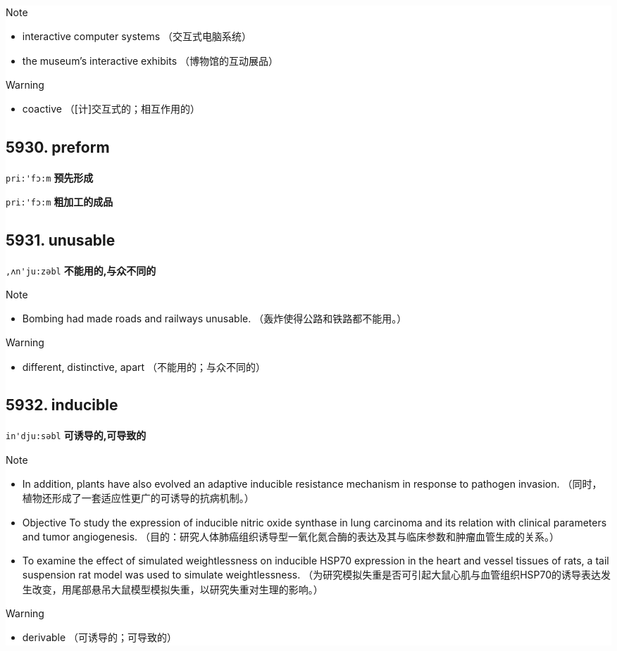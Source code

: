 > [!NOTE]
>
> - interactive computer systems （交互式电脑系统）
>
> - the museum’s interactive exhibits （博物馆的互动展品）
>

> [!WARNING]
>
> - coactive （[计]交互式的；相互作用的）
>

## 5930. preform

`pri:'fɔ:m`  **预先形成**

`pri:'fɔ:m`  **粗加工的成品**

## 5931. unusable

`,ʌn'ju:zəbl`  **不能用的,与众不同的**

> [!NOTE]
>
> - Bombing had made roads and railways unusable. （轰炸使得公路和铁路都不能用。）
>

> [!WARNING]
>
> - different, distinctive, apart （不能用的；与众不同的）
>

## 5932. inducible

`in'dju:səbl`  **可诱导的,可导致的**

> [!NOTE]
>
> - In addition, plants have also evolved an adaptive inducible resistance mechanism in response to pathogen invasion. （同时，植物还形成了一套适应性更广的可诱导的抗病机制。）
>
> - Objective To study the expression of inducible nitric oxide synthase in lung carcinoma and its relation with clinical parameters and tumor angiogenesis. （目的：研究人体肺癌组织诱导型一氧化氮合酶的表达及其与临床参数和肿瘤血管生成的关系。）
>
> - To examine the effect of simulated weightlessness on inducible HSP70 expression in the heart and vessel tissues of rats, a tail suspension rat model was used to simulate weightlessness. （为研究模拟失重是否可引起大鼠心肌与血管组织HSP70的诱导表达发生改变，用尾部悬吊大鼠模型模拟失重，以研究失重对生理的影响。）
>

> [!WARNING]
>
> - derivable （可诱导的；可导致的）
>
